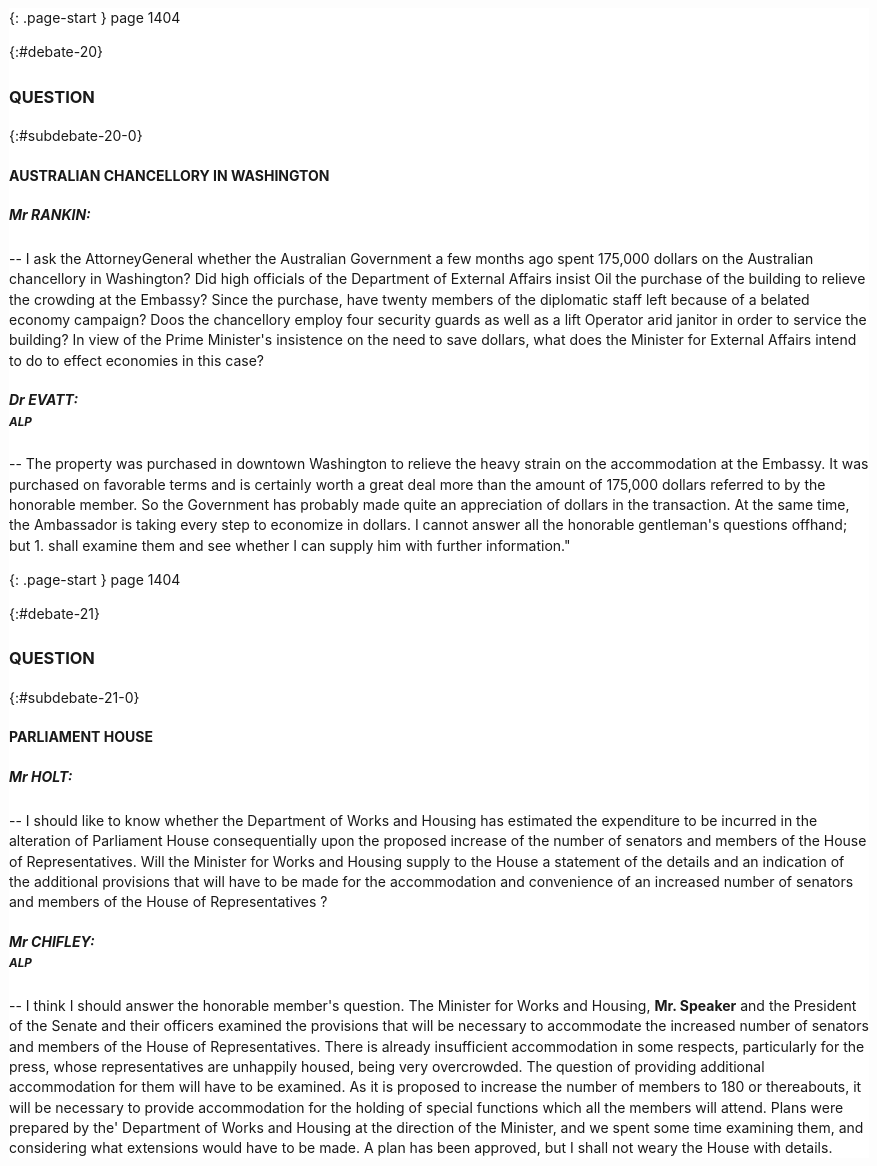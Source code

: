 {: .page-start }
page 1404

{:#debate-20}
### QUESTION

{:#subdebate-20-0}
#### AUSTRALIAN CHANCELLORY IN WASHINGTON

##### Mr RANKIN:

-- I ask the AttorneyGeneral whether the Australian Government a few months ago spent 175,000 dollars on the Australian chancellory in Washington? Did high officials of the Department of External Affairs insist Oil the purchase of the building to relieve the crowding at the Embassy? Since the purchase, have twenty members of the diplomatic staff left  because   of a belated economy campaign? Doos the chancellory employ four security guards as well as a lift Operator arid janitor in order to service the building? In view of the Prime Minister's insistence on the need to save dollars, what does the Minister for External Affairs intend to do to effect economies in this case? 

##### Dr EVATT:<br><small class="text-muted">ALP</small>

-- The property was purchased in downtown Washington to relieve the heavy strain on the accommodation at the Embassy. It was purchased on favorable terms and is certainly worth a great deal more than the amount of 175,000 dollars referred to by the honorable member. So the Government has probably made quite an appreciation of dollars in the transaction. At the same time, the Ambassador is taking every step to economize in dollars. I cannot answer all the honorable gentleman's questions offhand; but 1. shall examine them and see whether I can supply him with further information." 

{: .page-start }
page 1404

{:#debate-21}
### QUESTION

{:#subdebate-21-0}
#### PARLIAMENT HOUSE

##### Mr HOLT:

-- I should like to know whether the Department of Works and Housing has estimated the expenditure to be incurred in the alteration of Parliament House consequentially upon the proposed increase of the number of senators and members of the House of Representatives. Will the Minister for Works and Housing supply to the House a statement of the details and an indication of the additional provisions that will have to be made for the accommodation and convenience of an increased number of senators and members of the House of Representatives ? 

##### Mr CHIFLEY:<br><small class="text-muted">ALP</small>

-- I think I should answer the honorable member's question. The Minister for Works and Housing,  **Mr. Speaker**  and the  President  of the Senate and their officers examined the provisions that will be necessary to accommodate the increased number of senators and members of the House of Representatives. There is already insufficient accommodation in some respects, particularly for the press, whose representatives are unhappily housed, being very overcrowded. The question of providing additional accommodation for them will have to be examined. As it is proposed to increase the number of members to 180 or thereabouts, it will be necessary to provide accommodation for the holding of special functions which all the members will attend. Plans were prepared by the' Department of Works and Housing at the direction of the Minister, and we spent some time examining them, and considering what extensions would have to be made. A plan has been approved, but I shall not weary the House with details. 
